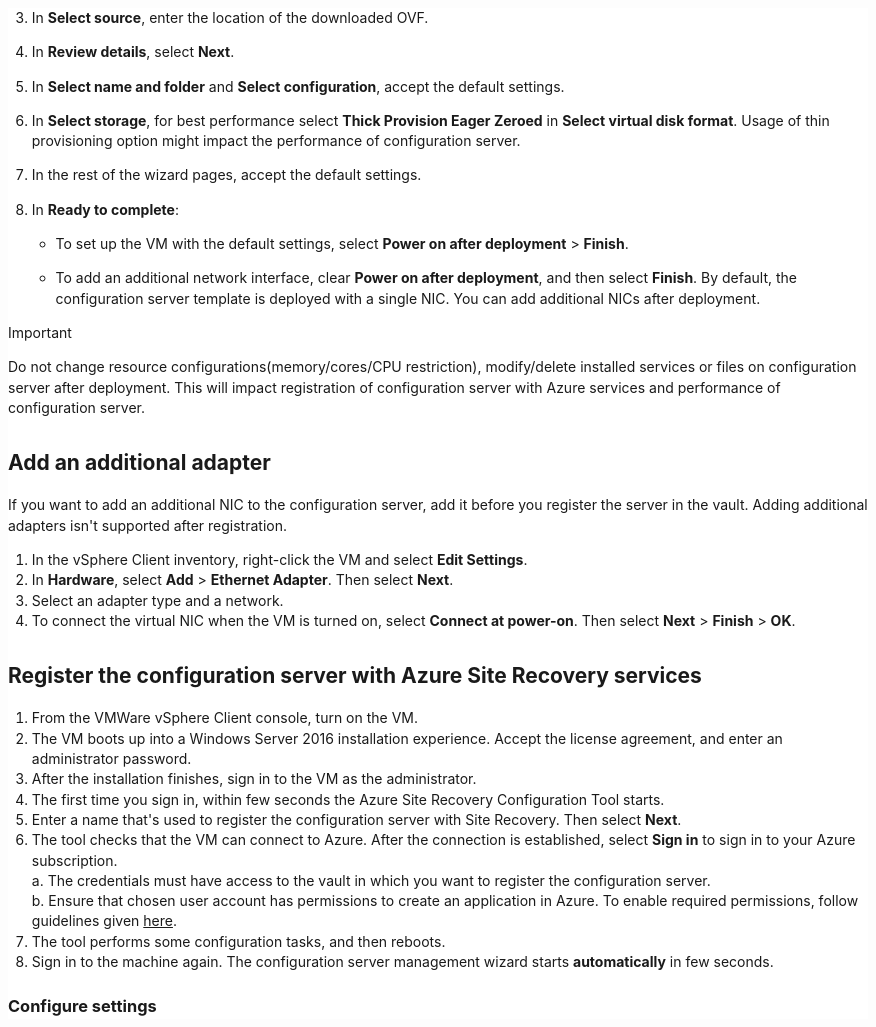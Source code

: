 3. In **Select source**, enter the location of the downloaded OVF.
4. In **Review details**, select **Next**.
5. In **Select name and folder** and **Select configuration**, accept the default settings.
6. In **Select storage**, for best performance select **Thick Provision Eager Zeroed** in **Select virtual disk format**. Usage of thin provisioning option might impact the performance of configuration server.
7. In the rest of the wizard pages, accept the default settings.
8. In **Ready to complete**:

    * To set up the VM with the default settings, select **Power on after deployment** > **Finish**.

    * To add an additional network interface, clear **Power on after deployment**, and then select **Finish**. By default, the configuration server template is deployed with a single NIC. You can add additional NICs after deployment.

> [!IMPORTANT]
> Do not change resource configurations(memory/cores/CPU restriction), modify/delete installed services or files on configuration server after deployment. This will impact registration of configuration server with Azure services and performance of configuration server.

## Add an additional adapter

If you want to add an additional NIC to the configuration server, add it before you register the server in the vault. Adding additional adapters isn't supported after registration.

1. In the vSphere Client inventory, right-click the VM and select **Edit Settings**.
2. In **Hardware**, select **Add** > **Ethernet Adapter**. Then select **Next**.
3. Select an adapter type and a network.
4. To connect the virtual NIC when the VM is turned on, select **Connect at power-on**. Then select **Next** > **Finish** > **OK**.

## Register the configuration server with Azure Site Recovery services

1. From the VMWare vSphere Client console, turn on the VM.
2. The VM boots up into a Windows Server 2016 installation experience. Accept the license agreement, and enter an administrator password.
3. After the installation finishes, sign in to the VM as the administrator.
4. The first time you sign in, within few seconds the Azure Site Recovery Configuration Tool starts.
5. Enter a name that's used to register the configuration server with Site Recovery. Then select **Next**.
6. The tool checks that the VM can connect to Azure. After the connection is established, select **Sign in** to sign in to your Azure subscription.</br>
    a. The credentials must have access to the vault in which you want to register the configuration server.</br>
    b. Ensure that chosen user account has permissions to create an application in Azure. To enable required permissions, follow guidelines given [here](#azure-active-directory-permission-requirements).
7. The tool performs some configuration tasks, and then reboots.
8. Sign in to the machine again. The configuration server management wizard starts **automatically** in few seconds.

### Configure settings
